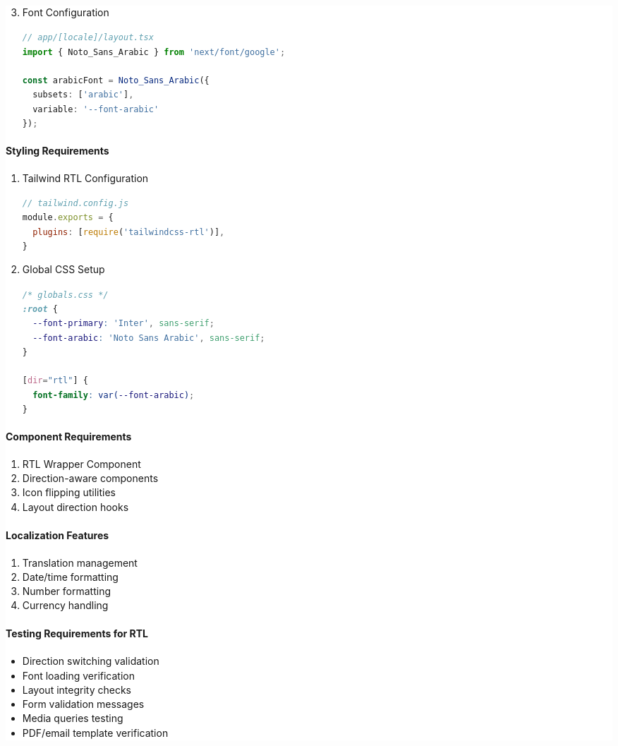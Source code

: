 3. Font Configuration
   ```typescript
   // app/[locale]/layout.tsx
   import { Noto_Sans_Arabic } from 'next/font/google';
   
   const arabicFont = Noto_Sans_Arabic({
     subsets: ['arabic'],
     variable: '--font-arabic'
   });
   ```

#### Styling Requirements
1. Tailwind RTL Configuration
   ```javascript
   // tailwind.config.js
   module.exports = {
     plugins: [require('tailwindcss-rtl')],
   }
   ```

2. Global CSS Setup
   ```css
   /* globals.css */
   :root {
     --font-primary: 'Inter', sans-serif;
     --font-arabic: 'Noto Sans Arabic', sans-serif;
   }
   
   [dir="rtl"] {
     font-family: var(--font-arabic);
   }
   ```

#### Component Requirements
1. RTL Wrapper Component
2. Direction-aware components
3. Icon flipping utilities
4. Layout direction hooks

#### Localization Features
1. Translation management
2. Date/time formatting
3. Number formatting
4. Currency handling

#### Testing Requirements for RTL
- Direction switching validation
- Font loading verification
- Layout integrity checks
- Form validation messages
- Media queries testing
- PDF/email template verification
